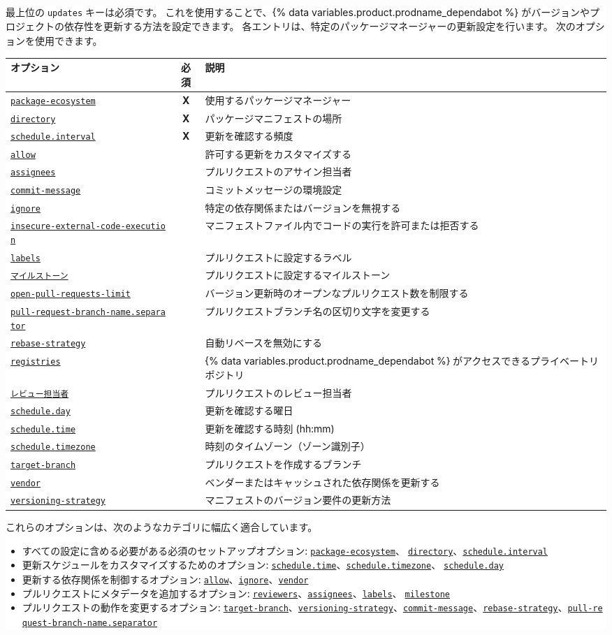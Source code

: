 最上位の `updates` キーは必須です。 これを使用することで、{% data variables.product.prodname_dependabot %} がバージョンやプロジェクトの依存性を更新する方法を設定できます。 各エントリは、特定のパッケージマネージャーの更新設定を行います。 次のオプションを使用できます。

| オプション                                                                      |  必須   | 説明                                                                   |
|:-------------------------------------------------------------------------- |:-----:|:-------------------------------------------------------------------- |
| [`package-ecosystem`](#package-ecosystem)                                  | **X** | 使用するパッケージマネージャー                                                      |
| [`directory`](#directory)                                                  | **X** | パッケージマニフェストの場所                                                       |
| [`schedule.interval`](#scheduleinterval)                                   | **X** | 更新を確認する頻度                                                            |
| [`allow`](#allow)                                                          |       | 許可する更新をカスタマイズする                                                      |
| [`assignees`](#assignees)                                                  |       | プルリクエストのアサイン担当者                                                      |
| [`commit-message`](#commit-message)                                        |       | コミットメッセージの環境設定                                                       |
| [`ignore`](#ignore)                                                        |       | 特定の依存関係またはバージョンを無視する                                                 |
| [`insecure-external-code-execution`](#insecure-external-code-execution)    |       | マニフェストファイル内でコードの実行を許可または拒否する                                         |
| [`labels`](#labels)                                                        |       | プルリクエストに設定するラベル                                                      |
| [`マイルストーン`](#milestone)                                                    |       | プルリクエストに設定するマイルストーン                                                  |
| [`open-pull-requests-limit`](#open-pull-requests-limit)                    |       | バージョン更新時のオープンなプルリクエスト数を制限する                                          |
| [`pull-request-branch-name.separator`](#pull-request-branch-nameseparator) |       | プルリクエストブランチ名の区切り文字を変更する                                              |
| [`rebase-strategy`](#rebase-strategy)                                      |       | 自動リベースを無効にする                                                         |
| [`registries`](#registries)                                                |       | {% data variables.product.prodname_dependabot %} がアクセスできるプライベートリポジトリ |
| [`レビュー担当者`](#reviewers)                                                    |       | プルリクエストのレビュー担当者                                                      |
| [`schedule.day`](#scheduleday)                                             |       | 更新を確認する曜日                                                            |
| [`schedule.time`](#scheduletime)                                           |       | 更新を確認する時刻 (hh:mm)                                                    |
| [`schedule.timezone`](#scheduletimezone)                                   |       | 時刻のタイムゾーン（ゾーン識別子）                                                    |
| [`target-branch`](#target-branch)                                          |       | プルリクエストを作成するブランチ                                                     |
| [`vendor`](#vendor)                                                        |       | ベンダーまたはキャッシュされた依存関係を更新する                                             |
| [`versioning-strategy`](#versioning-strategy)                              |       | マニフェストのバージョン要件の更新方法                                                  |

これらのオプションは、次のようなカテゴリに幅広く適合しています。

- すべての設定に含める必要がある必須のセットアップオプション: [`package-ecosystem`](#package-ecosystem)、 [`directory`](#directory)、[`schedule.interval`](#scheduleinterval)
- 更新スケジュールをカスタマイズするためのオプション: [`schedule.time`](#scheduletime)、[`schedule.timezone`](#scheduletimezone)、 [`schedule.day`](#scheduleday)
- 更新する依存関係を制御するオプション: [`allow`](#allow)、[`ignore`](#ignore)、[`vendor`](#vendor)
- プルリクエストにメタデータを追加するオプション: [`reviewers`](#reviewers)、[`assignees`](#assignees)、[`labels`](#labels)、 [`milestone`](#milestone)
- プルリクエストの動作を変更するオプション: [`target-branch`](#target-branch)、[`versioning-strategy`](#versioning-strategy)、[`commit-message`](#commit-message)、[`rebase-strategy`](#rebase-strategy)、[`pull-request-branch-name.separator`](#pull-request-branch-nameseparator)
